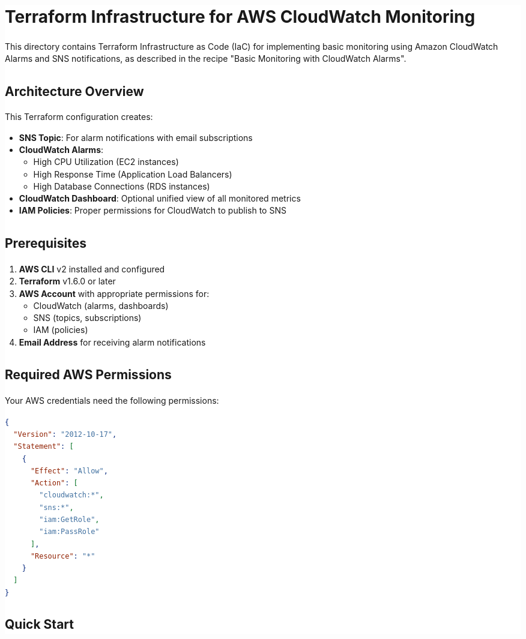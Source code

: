 # Terraform Infrastructure for AWS CloudWatch Monitoring

This directory contains Terraform Infrastructure as Code (IaC) for implementing basic monitoring using Amazon CloudWatch Alarms and SNS notifications, as described in the recipe "Basic Monitoring with CloudWatch Alarms".

## Architecture Overview

This Terraform configuration creates:

- **SNS Topic**: For alarm notifications with email subscriptions
- **CloudWatch Alarms**: 
  - High CPU Utilization (EC2 instances)
  - High Response Time (Application Load Balancers)
  - High Database Connections (RDS instances)
- **CloudWatch Dashboard**: Optional unified view of all monitored metrics
- **IAM Policies**: Proper permissions for CloudWatch to publish to SNS

## Prerequisites

1. **AWS CLI** v2 installed and configured
2. **Terraform** v1.6.0 or later
3. **AWS Account** with appropriate permissions for:
   - CloudWatch (alarms, dashboards)
   - SNS (topics, subscriptions)
   - IAM (policies)
4. **Email Address** for receiving alarm notifications

## Required AWS Permissions

Your AWS credentials need the following permissions:

```json
{
  "Version": "2012-10-17",
  "Statement": [
    {
      "Effect": "Allow",
      "Action": [
        "cloudwatch:*",
        "sns:*",
        "iam:GetRole",
        "iam:PassRole"
      ],
      "Resource": "*"
    }
  ]
}
```

## Quick Start

